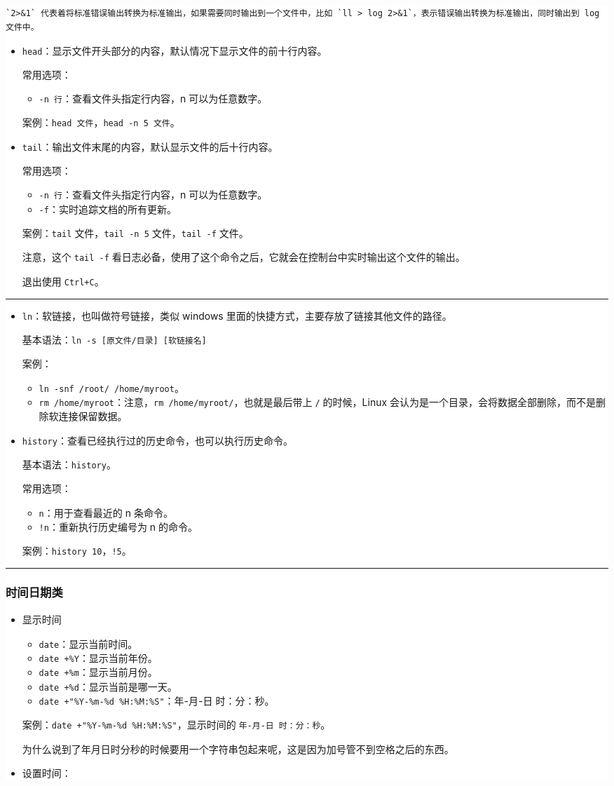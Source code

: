    `2>&1` 代表着将标准错误输出转换为标准输出，如果需要同时输出到一个文件中，比如 `ll > log 2>&1`，表示错误输出转换为标准输出，同时输出到 log 文件中。

- `head`：显示文件开头部分的内容，默认情况下显示文件的前十行内容。

    常用选项：

    - `-n 行`：查看文件头指定行内容，n 可以为任意数字。

    案例：`head 文件`，`head -n 5 文件`。

- `tail`：输出文件末尾的内容，默认显示文件的后十行内容。

    常用选项：

    - `-n 行`：查看文件头指定行内容，n 可以为任意数字。
    - `-f`：实时追踪文档的所有更新。

    案例：`tail` 文件，`tail -n 5` 文件，`tail -f` 文件。

    注意，这个 `tail -f` 看日志必备，使用了这个命令之后，它就会在控制台中实时输出这个文件的输出。

    退出使用 `Ctrl+C`。

---

- `ln`：软链接，也叫做符号链接，类似 windows 里面的快捷方式，主要存放了链接其他文件的路径。

    基本语法：`ln -s [原文件/目录] [软链接名]`

    案例：

    - `ln -snf /root/ /home/myroot`。
    - `rm /home/myroot`：注意，`rm /home/myroot/`，也就是最后带上 `/` 的时候，Linux 会认为是一个目录，会将数据全部删除，而不是删除软连接保留数据。

- `history`：查看已经执行过的历史命令，也可以执行历史命令。

    基本语法：`history`。

    常用选项：

    - `n`：用于查看最近的 n 条命令。
    - `!n`：重新执行历史编号为 n 的命令。

    案例：`history 10`，`!5`。

---

### 时间日期类

- 显示时间
    - `date`：显示当前时间。
    - `date +%Y`：显示当前年份。
    - `date +%m`：显示当前月份。
    - `date +%d`：显示当前是哪一天。
    - `date +"%Y-%m-%d %H:%M:%S"`：年-月-日 时：分：秒。

    案例：`date +"%Y-%m-%d %H:%M:%S"`，显示时间的 `年-月-日 时：分：秒`。

    为什么说到了年月日时分秒的时候要用一个字符串包起来呢，这是因为加号管不到空格之后的东西。

- 设置时间：

